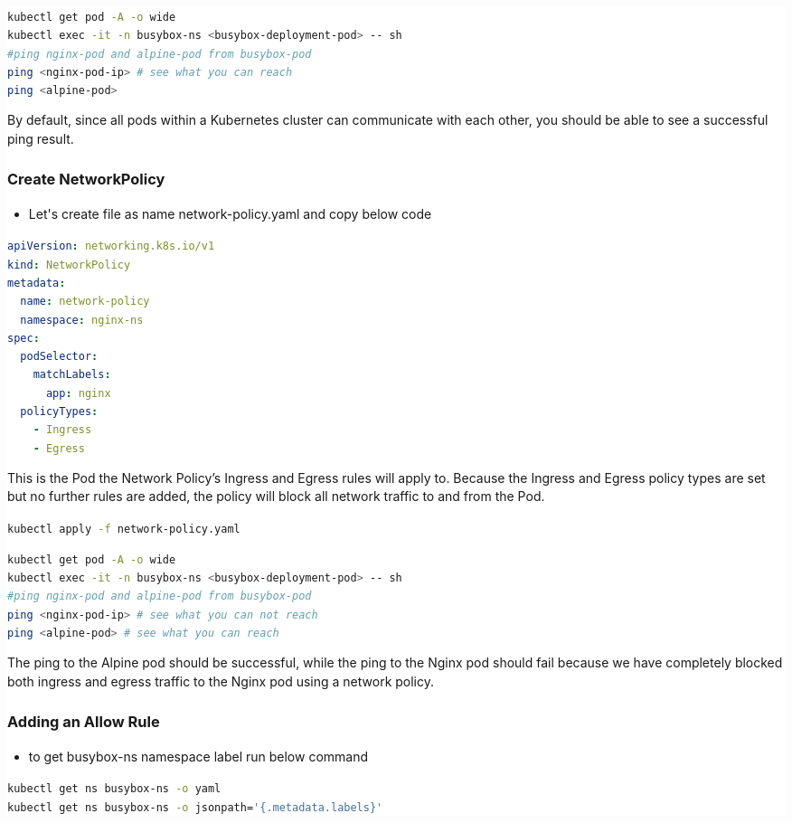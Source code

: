 ```bash
kubectl get pod -A -o wide
kubectl exec -it -n busybox-ns <busybox-deployment-pod> -- sh
#ping nginx-pod and alpine-pod from busybox-pod
ping <nginx-pod-ip> # see what you can reach
ping <alpine-pod>
```

By default, since all pods within a Kubernetes cluster can communicate with each other, you should be able to see a successful ping result.

### Create NetworkPolicy

- Let's create file as name network-policy.yaml and copy below code

```yaml
apiVersion: networking.k8s.io/v1
kind: NetworkPolicy
metadata:
  name: network-policy
  namespace: nginx-ns
spec:
  podSelector:
    matchLabels:
      app: nginx
  policyTypes:
    - Ingress
    - Egress
```

This is the Pod the Network Policy’s Ingress and Egress rules will apply to. Because the Ingress and Egress policy types are set but no further rules are added, the policy will block all network traffic to and from the Pod.

```bash
kubectl apply -f network-policy.yaml
```

```bash
kubectl get pod -A -o wide
kubectl exec -it -n busybox-ns <busybox-deployment-pod> -- sh
#ping nginx-pod and alpine-pod from busybox-pod
ping <nginx-pod-ip> # see what you can not reach
ping <alpine-pod> # see what you can reach
```

The ping to the Alpine pod should be successful, while the ping to the Nginx pod should fail because we have completely blocked both ingress and egress traffic to the Nginx pod using a network policy.

### Adding an Allow Rule

- to get busybox-ns namespace label run below command

```bash
kubectl get ns busybox-ns -o yaml
kubectl get ns busybox-ns -o jsonpath='{.metadata.labels}' 

```
